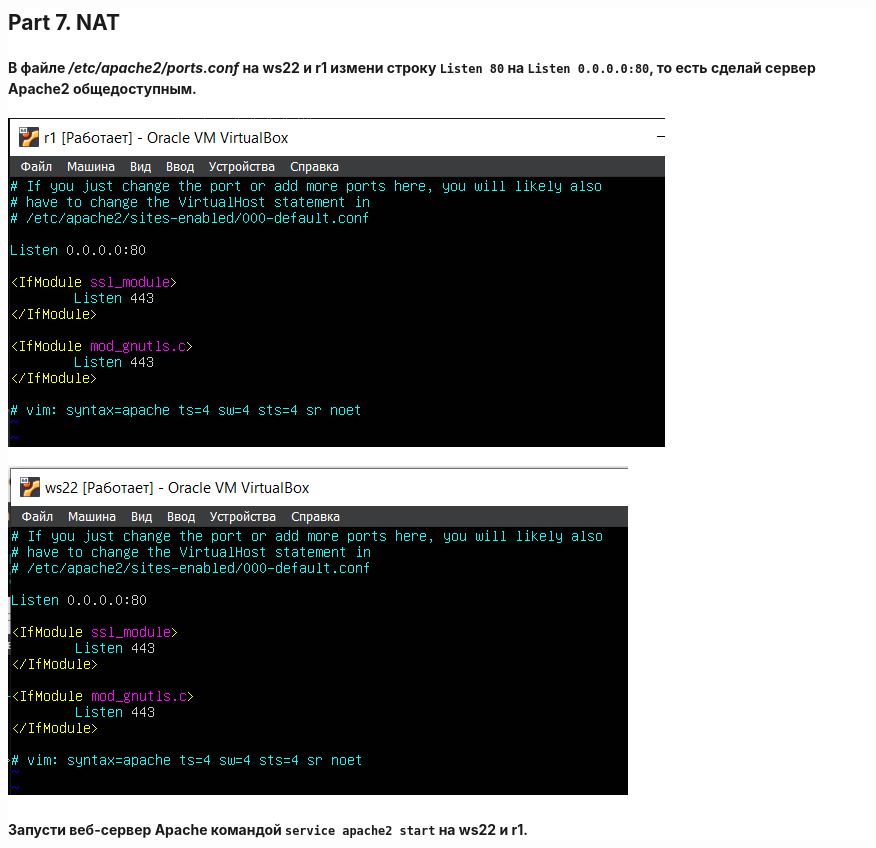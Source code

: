 ## Part 7. **NAT**

#### В файле */etc/apache2/ports.conf* на ws22 и r1 измени строку `Listen 80` на `Listen 0.0.0.0:80`, то есть сделай сервер Apache2 общедоступным.

![alt text](image-8.png)

![alt text](image-9.png)

#### Запусти веб-сервер Apache командой `service apache2 start` на ws22 и r1.

